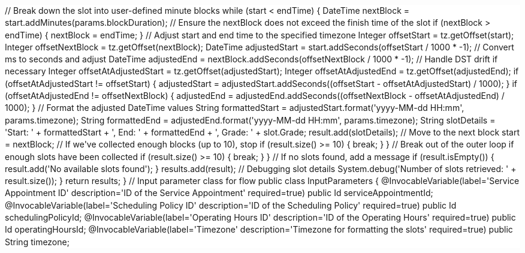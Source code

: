 // Break down the slot into user-defined minute blocks
while (start < endTime) {
DateTime nextBlock = start.addMinutes(params.blockDuration);
// Ensure the nextBlock does not exceed the finish time of the slot
if (nextBlock > endTime) {
nextBlock = endTime;
}
// Adjust start and end time to the specified timezone
Integer offsetStart = tz.getOffset(start);
Integer offsetNextBlock = tz.getOffset(nextBlock);
DateTime adjustedStart = start.addSeconds(offsetStart / 1000 * -1); // Convert ms to seconds and adjust
DateTime adjustedEnd = nextBlock.addSeconds(offsetNextBlock / 1000 * -1);
// Handle DST drift if necessary
Integer offsetAtAdjustedStart = tz.getOffset(adjustedStart);
Integer offsetAtAdjustedEnd = tz.getOffset(adjustedEnd);
if (offsetAtAdjustedStart != offsetStart) {
adjustedStart = adjustedStart.addSeconds((offsetStart - offsetAtAdjustedStart) / 1000);
}
if (offsetAtAdjustedEnd != offsetNextBlock) {
adjustedEnd = adjustedEnd.addSeconds((offsetNextBlock - offsetAtAdjustedEnd) / 1000);
}
// Format the adjusted DateTime values
String formattedStart = adjustedStart.format('yyyy-MM-dd HH:mm', params.timezone);
String formattedEnd = adjustedEnd.format('yyyy-MM-dd HH:mm', params.timezone);
String slotDetails = 'Start: ' + formattedStart +
', End: ' + formattedEnd +
', Grade: ' + slot.Grade;
result.add(slotDetails);
// Move to the next block
start = nextBlock; 
// If we've collected enough blocks (up to 10), stop
if (result.size() >= 10) {
break;
}
}
// Break out of the outer loop if enough slots have been collected
if (result.size() >= 10) {
break;
}
}
// If no slots found, add a message
if (result.isEmpty()) {
result.add('No available slots found');
}
results.add(result);
// Debugging slot details
System.debug('Number of slots retrieved: ' + result.size());
}
return results;
}
// Input parameter class for flow
public class InputParameters {
@InvocableVariable(label='Service Appointment ID' description='ID of the Service Appointment' required=true)
public Id serviceAppointmentId;
@InvocableVariable(label='Scheduling Policy ID' description='ID of the Scheduling Policy' required=true)
public Id schedulingPolicyId;
@InvocableVariable(label='Operating Hours ID' description='ID of the Operating Hours' required=true)
public Id operatingHoursId;
@InvocableVariable(label='Timezone' description='Timezone for formatting the slots' required=true)
public String timezone; 